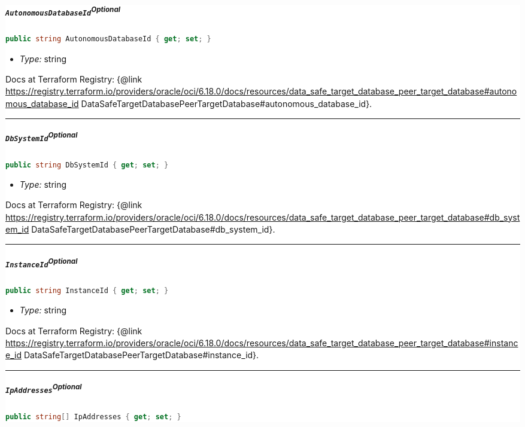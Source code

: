 ##### `AutonomousDatabaseId`<sup>Optional</sup> <a name="AutonomousDatabaseId" id="rhizo-co-terraform-provider-oci.dataSafeTargetDatabasePeerTargetDatabase.DataSafeTargetDatabasePeerTargetDatabaseDatabaseDetails.property.autonomousDatabaseId"></a>

```csharp
public string AutonomousDatabaseId { get; set; }
```

- *Type:* string

Docs at Terraform Registry: {@link https://registry.terraform.io/providers/oracle/oci/6.18.0/docs/resources/data_safe_target_database_peer_target_database#autonomous_database_id DataSafeTargetDatabasePeerTargetDatabase#autonomous_database_id}.

---

##### `DbSystemId`<sup>Optional</sup> <a name="DbSystemId" id="rhizo-co-terraform-provider-oci.dataSafeTargetDatabasePeerTargetDatabase.DataSafeTargetDatabasePeerTargetDatabaseDatabaseDetails.property.dbSystemId"></a>

```csharp
public string DbSystemId { get; set; }
```

- *Type:* string

Docs at Terraform Registry: {@link https://registry.terraform.io/providers/oracle/oci/6.18.0/docs/resources/data_safe_target_database_peer_target_database#db_system_id DataSafeTargetDatabasePeerTargetDatabase#db_system_id}.

---

##### `InstanceId`<sup>Optional</sup> <a name="InstanceId" id="rhizo-co-terraform-provider-oci.dataSafeTargetDatabasePeerTargetDatabase.DataSafeTargetDatabasePeerTargetDatabaseDatabaseDetails.property.instanceId"></a>

```csharp
public string InstanceId { get; set; }
```

- *Type:* string

Docs at Terraform Registry: {@link https://registry.terraform.io/providers/oracle/oci/6.18.0/docs/resources/data_safe_target_database_peer_target_database#instance_id DataSafeTargetDatabasePeerTargetDatabase#instance_id}.

---

##### `IpAddresses`<sup>Optional</sup> <a name="IpAddresses" id="rhizo-co-terraform-provider-oci.dataSafeTargetDatabasePeerTargetDatabase.DataSafeTargetDatabasePeerTargetDatabaseDatabaseDetails.property.ipAddresses"></a>

```csharp
public string[] IpAddresses { get; set; }
```
